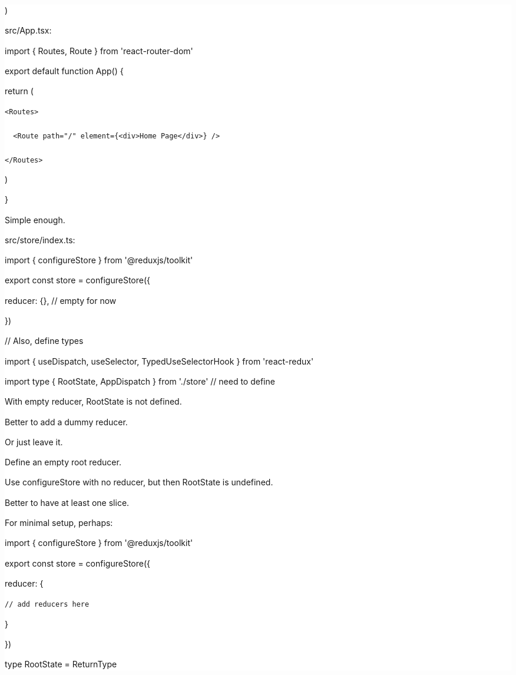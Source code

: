 )

src/App.tsx:

import { Routes, Route } from 'react-router-dom'

export default function App() {

  return (

    <Routes>

      <Route path="/" element={<div>Home Page</div>} />

    </Routes>

  )

}

Simple enough.

src/store/index.ts:

import { configureStore } from '@reduxjs/toolkit'

export const store = configureStore({

  reducer: {}, // empty for now

})

// Also, define types

import { useDispatch, useSelector, TypedUseSelectorHook } from 'react-redux'

import type { RootState, AppDispatch } from './store' // need to define

With empty reducer, RootState is not defined.

Better to add a dummy reducer.

Or just leave it.

Define an empty root reducer.

Use configureStore with no reducer, but then RootState is undefined.

Better to have at least one slice.

For minimal setup, perhaps:

import { configureStore } from '@reduxjs/toolkit'

export const store = configureStore({

  reducer: {

    // add reducers here

  }

})

type RootState = ReturnType<typeof store.getState>
